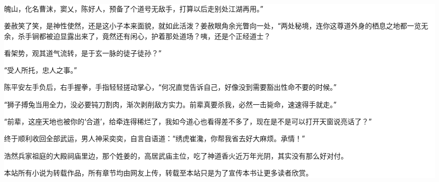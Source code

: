    魄山，化名曹沫，窦乂，陈好人，预备了个道号无敌手，打算以后走别处江湖再用。”

   姜赦笑了笑，是神性使然，还是这小子本来面貌，就如此活泼？姜赦眼角余光瞥向一处，“两处秘境，连你这尊道外身的栖息之地都一览无余，杀手锏都被迫显露出来了，竟然还有闲心，护着那处道场？咦，还是个正经道士？

   看架势，观其道气流转，是于玄一脉的徒子徒孙？”

   “受人所托，忠人之事。”

   陈平安左手负后，右手握拳，手指轻轻搓动掌心，“何况直觉告诉自己，好像没到需要豁出性命不要的时候。”

   “狮子搏兔当用全力，没必要钝刀割肉，渐次剥削敌方实力。前辈真要杀我，必然一击毙命，速速得手就走。”

   “前辈，这座天地也被你的‘合道’，给牵连得稀烂了，我如今道心也看得差不多了，现在是不是可以打开天窗说亮话了？”

   终于顺利收回全部武运，男人神采奕奕，自言自语道：“绣虎崔瀺，你帮我省去好大麻烦。承情！”

   浩然兵家祖庭的大殿祠庙里边，那个姓姜的，高居武庙主位，吃了神道香火近万年光阴，其实没有那么好对付。

  本站所有小说为转载作品，所有章节均由网友上传，转载至本站只是为了宣传本书让更多读者欣赏。